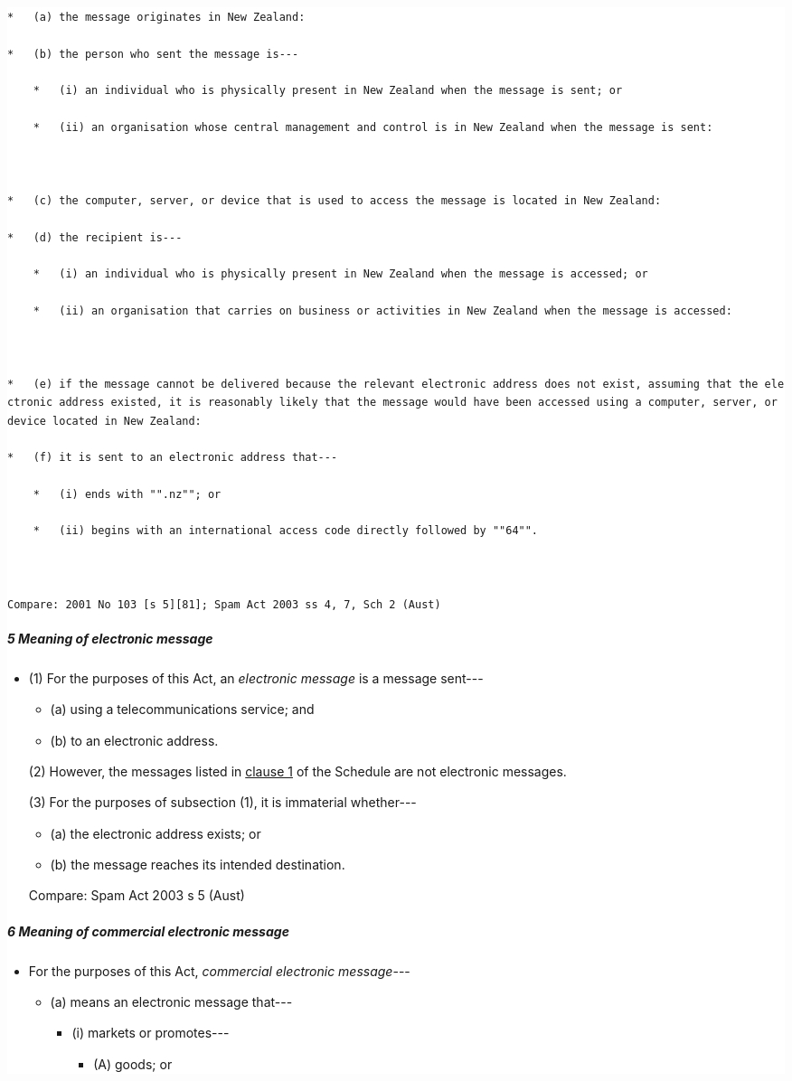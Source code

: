     *   (a) the message originates in New Zealand:
    
    *   (b) the person who sent the message is---
            
        *   (i) an individual who is physically present in New Zealand when the message is sent; or
        
        *   (ii) an organisation whose central management and control is in New Zealand when the message is sent:
        
        
    
    *   (c) the computer, server, or device that is used to access the message is located in New Zealand:
    
    *   (d) the recipient is---
            
        *   (i) an individual who is physically present in New Zealand when the message is accessed; or
        
        *   (ii) an organisation that carries on business or activities in New Zealand when the message is accessed:
        
        
    
    *   (e) if the message cannot be delivered because the relevant electronic address does not exist, assuming that the electronic address existed, it is reasonably likely that the message would have been accessed using a computer, server, or device located in New Zealand:
    
    *   (f) it is sent to an electronic address that---
            
        *   (i) ends with "".nz""; or
        
        *   (ii) begins with an international access code directly followed by ""64"".
        
        
    
    Compare: 2001 No 103 [s 5][81]; Spam Act 2003 ss 4, 7, Sch 2 (Aust)

##### 5 Meaning of electronic message
    
*   (1) For the purposes of this Act, an _electronic message_ is a message sent---
        
    *   (a) using a telecommunications service; and
    
    *   (b) to an electronic address.
    
    (2) However, the messages listed in [clause 1][82] of the Schedule are not electronic messages.
    
    (3) For the purposes of subsection (1), it is immaterial whether---
        
    *   (a) the electronic address exists; or
    
    *   (b) the message reaches its intended destination.
    
    Compare: Spam Act 2003 s 5 (Aust)

##### 6 Meaning of commercial electronic message
    
*   For the purposes of this Act, _commercial electronic message_---
        
    *   (a) means an electronic message that---
            
        *   (i) markets or promotes---
                
            *   (A) goods; or
            

[0]: http://www.legislation.govt.nz/act/public/2007/0007/latest/link.aspx?id=DLM195466
[1]: http://www.legislation.govt.nz/act/public/2007/0007/latest/whole.html#DLM405137
[2]: http://www.legislation.govt.nz/act/public/2007/0007/latest/whole.html#DLM405138
[3]: http://www.legislation.govt.nz/act/public/2007/0007/latest/whole.html#DLM405139
[4]: http://www.legislation.govt.nz/act/public/2007/0007/latest/whole.html#DLM405140
[5]: http://www.legislation.govt.nz/act/public/2007/0007/latest/whole.html#DLM405141
[6]: http://www.legislation.govt.nz/act/public/2007/0007/latest/whole.html#DLM405196
[7]: http://www.legislation.govt.nz/act/public/2007/0007/latest/whole.html#DLM405198
[8]: http://www.legislation.govt.nz/act/public/2007/0007/latest/whole.html#DLM405200
[9]: http://www.legislation.govt.nz/act/public/2007/0007/latest/whole.html#DLM405201
[10]: http://www.legislation.govt.nz/act/public/2007/0007/latest/whole.html#DLM405203
[11]: http://www.legislation.govt.nz/act/public/2007/0007/latest/whole.html#DLM405204
[12]: http://www.legislation.govt.nz/act/public/2007/0007/latest/whole.html#DLM405205
[13]: http://www.legislation.govt.nz/act/public/2007/0007/latest/whole.html#DLM405206
[14]: http://www.legislation.govt.nz/act/public/2007/0007/latest/whole.html#DLM405207
[15]: http://www.legislation.govt.nz/act/public/2007/0007/latest/whole.html#DLM405208
[16]: http://www.legislation.govt.nz/act/public/2007/0007/latest/whole.html#DLM405209
[17]: http://www.legislation.govt.nz/act/public/2007/0007/latest/whole.html#DLM405210
[18]: http://www.legislation.govt.nz/act/public/2007/0007/latest/whole.html#DLM405212
[19]: http://www.legislation.govt.nz/act/public/2007/0007/latest/whole.html#DLM405213
[20]: http://www.legislation.govt.nz/act/public/2007/0007/latest/whole.html#DLM405214
[21]: http://www.legislation.govt.nz/act/public/2007/0007/latest/whole.html#DLM405215
[22]: http://www.legislation.govt.nz/act/public/2007/0007/latest/whole.html#DLM405216
[23]: http://www.legislation.govt.nz/act/public/2007/0007/latest/whole.html#DLM405217
[24]: http://www.legislation.govt.nz/act/public/2007/0007/latest/whole.html#DLM405218
[25]: http://www.legislation.govt.nz/act/public/2007/0007/latest/whole.html#DLM405219
[26]: http://www.legislation.govt.nz/act/public/2007/0007/latest/whole.html#DLM405220
[27]: http://www.legislation.govt.nz/act/public/2007/0007/latest/whole.html#DLM405222
[28]: http://www.legislation.govt.nz/act/public/2007/0007/latest/whole.html#DLM405223
[29]: http://www.legislation.govt.nz/act/public/2007/0007/latest/whole.html#DLM405224
[30]: http://www.legislation.govt.nz/act/public/2007/0007/latest/whole.html#DLM405225
[31]: http://www.legislation.govt.nz/act/public/2007/0007/latest/whole.html#DLM405226
[32]: http://www.legislation.govt.nz/act/public/2007/0007/latest/whole.html#DLM405227
[33]: http://www.legislation.govt.nz/act/public/2007/0007/latest/whole.html#DLM405228
[34]: http://www.legislation.govt.nz/act/public/2007/0007/latest/whole.html#DLM405229
[35]: http://www.legislation.govt.nz/act/public/2007/0007/latest/whole.html#DLM405230
[36]: http://www.legislation.govt.nz/act/public/2007/0007/latest/whole.html#DLM405231
[37]: http://www.legislation.govt.nz/act/public/2007/0007/latest/whole.html#DLM405232
[38]: http://www.legislation.govt.nz/act/public/2007/0007/latest/whole.html#DLM405233
[39]: http://www.legislation.govt.nz/act/public/2007/0007/latest/whole.html#DLM405234
[40]: http://www.legislation.govt.nz/act/public/2007/0007/latest/whole.html#DLM405235
[41]: http://www.legislation.govt.nz/act/public/2007/0007/latest/whole.html#DLM405236
[42]: http://www.legislation.govt.nz/act/public/2007/0007/latest/whole.html#DLM405237
[43]: http://www.legislation.govt.nz/act/public/2007/0007/latest/whole.html#DLM405238
[44]: http://www.legislation.govt.nz/act/public/2007/0007/latest/whole.html#DLM405239
[45]: http://www.legislation.govt.nz/act/public/2007/0007/latest/whole.html#DLM405240
[46]: http://www.legislation.govt.nz/act/public/2007/0007/latest/whole.html#DLM405241
[47]: http://www.legislation.govt.nz/act/public/2007/0007/latest/whole.html#DLM405242
[48]: http://www.legislation.govt.nz/act/public/2007/0007/latest/whole.html#DLM405243
[49]: http://www.legislation.govt.nz/act/public/2007/0007/latest/whole.html#DLM405244
[50]: http://www.legislation.govt.nz/act/public/2007/0007/latest/whole.html#DLM405245
[51]: http://www.legislation.govt.nz/act/public/2007/0007/latest/whole.html#DLM405246
[52]: http://www.legislation.govt.nz/act/public/2007/0007/latest/whole.html#DLM405247
[53]: http://www.legislation.govt.nz/act/public/2007/0007/latest/whole.html#DLM405248
[54]: http://www.legislation.govt.nz/act/public/2007/0007/latest/whole.html#DLM405249
[55]: http://www.legislation.govt.nz/act/public/2007/0007/latest/whole.html#DLM405250
[56]: http://www.legislation.govt.nz/act/public/2007/0007/latest/whole.html#DLM405251
[57]: http://www.legislation.govt.nz/act/public/2007/0007/latest/whole.html#DLM405252
[58]: http://www.legislation.govt.nz/act/public/2007/0007/latest/whole.html#DLM405253
[59]: http://www.legislation.govt.nz/act/public/2007/0007/latest/whole.html#DLM405254
[60]: http://www.legislation.govt.nz/act/public/2007/0007/latest/whole.html#DLM405255
[61]: http://www.legislation.govt.nz/act/public/2007/0007/latest/whole.html#DLM405256
[62]: http://www.legislation.govt.nz/act/public/2007/0007/latest/whole.html#DLM405257
[63]: http://www.legislation.govt.nz/act/public/2007/0007/latest/whole.html#DLM405258
[64]: http://www.legislation.govt.nz/act/public/2007/0007/latest/whole.html#DLM405259
[65]: http://www.legislation.govt.nz/act/public/2007/0007/latest/whole.html#DLM405260
[66]: http://www.legislation.govt.nz/act/public/2007/0007/latest/whole.html#DLM405261
[67]: http://www.legislation.govt.nz/act/public/2007/0007/latest/whole.html#DLM405262
[68]: http://www.legislation.govt.nz/act/public/2007/0007/latest/whole.html#DLM405263
[69]: http://www.legislation.govt.nz/act/public/2007/0007/latest/whole.html#DLM405264
[70]: http://www.legislation.govt.nz/act/public/2007/0007/latest/whole.html#DLM405265
[71]: http://www.legislation.govt.nz/act/public/2007/0007/latest/whole.html#DLM405267
[72]: http://www.legislation.govt.nz/act/public/2007/0007/latest/whole.html#DLM405269
[73]: http://www.legislation.govt.nz/act/public/2007/0007/latest/whole.html#DLM405270
[74]: http://www.legislation.govt.nz/act/public/2007/0007/latest/whole.html#DLM405271
[75]: http://www.legislation.govt.nz/act/public/2007/0007/latest/whole.html#DLM405272
[76]: http://www.legislation.govt.nz/act/public/2007/0007/latest/whole.html#DLM405273
[77]: http://www.legislation.govt.nz/act/public/2007/0007/latest/whole.html#DLM405274
[78]: http://www.legislation.govt.nz/act/public/2007/0007/latest/link.aspx?id=DLM311058
[79]: http://www.legislation.govt.nz/act/public/2007/0007/latest/link.aspx?id=DLM431205
[80]: http://www.legislation.govt.nz/act/public/2007/0007/latest/link.aspx?id=DLM329649
[81]: http://www.legislation.govt.nz/act/public/2007/0007/latest/link.aspx?id=DLM124974
[82]: http://www.legislation.govt.nz/act/public/2007/0007/latest/whole.html#DLM405275
[83]: http://www.legislation.govt.nz/act/public/2007/0007/latest/link.aspx?id=DLM210278
[84]: http://www.legislation.govt.nz/act/public/2007/0007/latest/link.aspx?id=DLM210279
[85]: http://www.legislation.govt.nz/act/public/2007/0007/latest/link.aspx?id=DLM3360714
[86]: http://www.legislation.govt.nz/act/public/2007/0007/latest/link.aspx?id=DLM96984
[87]: http://www.legislation.govt.nz/act/public/2007/0007/latest/link.aspx?id=DLM97304
[88]: http://www.legislation.govt.nz/act/public/2007/0007/latest/link.aspx?id=DLM96981
[89]: http://www.legislation.govt.nz/act/public/2007/0007/latest/link.aspx?id=DLM213176
[90]: http://www.legislation.govt.nz/act/public/2007/0007/latest/link.aspx?id=DLM213177
[91]: http://www.legislation.govt.nz/act/public/2007/0007/latest/link.aspx?id=DLM213178
[92]: http://www.legislation.govt.nz/act/public/2007/0007/latest/link.aspx?id=DLM2136781
[93]: http://www.legislation.govt.nz/act/public/2007/0007/latest/link.aspx?id=DLM2136542
[94]: http://www.legislation.govt.nz/act/public/2007/0007/latest/link.aspx?id=DLM2136770
[95]: http://www.legislation.govt.nz/act/public/2007/0007/latest/link.aspx?id=DLM2136813
[96]: http://www.legislation.govt.nz/act/public/2007/0007/latest/link.aspx?id=DLM2136815
[97]: http://www.legislation.govt.nz/act/public/2007/0007/latest/link.aspx?id=DLM2137086
[98]: http://www.legislation.govt.nz/act/public/2007/0007/latest/link.aspx?id=DLM3996506
[99]: http://www.pco.parliament.govt.nz/reprints/
[100]: http://www.legislation.govt.nz/act/public/2007/0007/latest/link.aspx?id=DLM195439
[101]: http://www.pco.parliament.govt.nz/editorial-conventions/
[102]: http://www.legislation.govt.nz/act/public/2007/0007/latest/link.aspx?id=DLM195468
[103]: http://www.legislation.govt.nz/act/public/2007/0007/latest/link.aspx?id=DLM195470
[104]: http://www.legislation.govt.nz/act/public/2007/0007/latest/link.aspx?id=DLM3996500